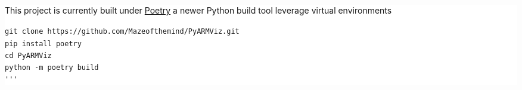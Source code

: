 This project is currently built under [Poetry](https://python-poetry.org/) a newer Python build tool leverage virtual 
environments

```
git clone https://github.com/Mazeofthemind/PyARMViz.git
pip install poetry
cd PyARMViz
python -m poetry build
'''
